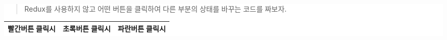 > Redux를 사용하지 않고 어떤 버튼을 클릭하여 다른 부분의 상태를 바꾸는 코드를 짜보자.

| 빨간버튼 클릭시                                              | 초록버튼 클릭시                                              | 파란버튼 클릭시                                              |
| ------------------------------------------------------------ | ------------------------------------------------------------ | ------------------------------------------------------------ |